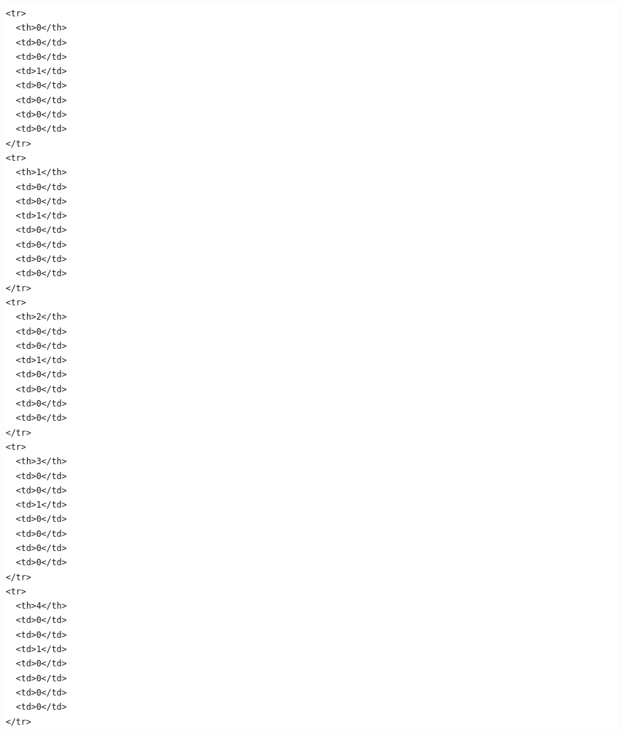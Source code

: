     <tr>
      <th>0</th>
      <td>0</td>
      <td>0</td>
      <td>1</td>
      <td>0</td>
      <td>0</td>
      <td>0</td>
      <td>0</td>
    </tr>
    <tr>
      <th>1</th>
      <td>0</td>
      <td>0</td>
      <td>1</td>
      <td>0</td>
      <td>0</td>
      <td>0</td>
      <td>0</td>
    </tr>
    <tr>
      <th>2</th>
      <td>0</td>
      <td>0</td>
      <td>1</td>
      <td>0</td>
      <td>0</td>
      <td>0</td>
      <td>0</td>
    </tr>
    <tr>
      <th>3</th>
      <td>0</td>
      <td>0</td>
      <td>1</td>
      <td>0</td>
      <td>0</td>
      <td>0</td>
      <td>0</td>
    </tr>
    <tr>
      <th>4</th>
      <td>0</td>
      <td>0</td>
      <td>1</td>
      <td>0</td>
      <td>0</td>
      <td>0</td>
      <td>0</td>
    </tr>
  </tbody>
</table>
</div>
